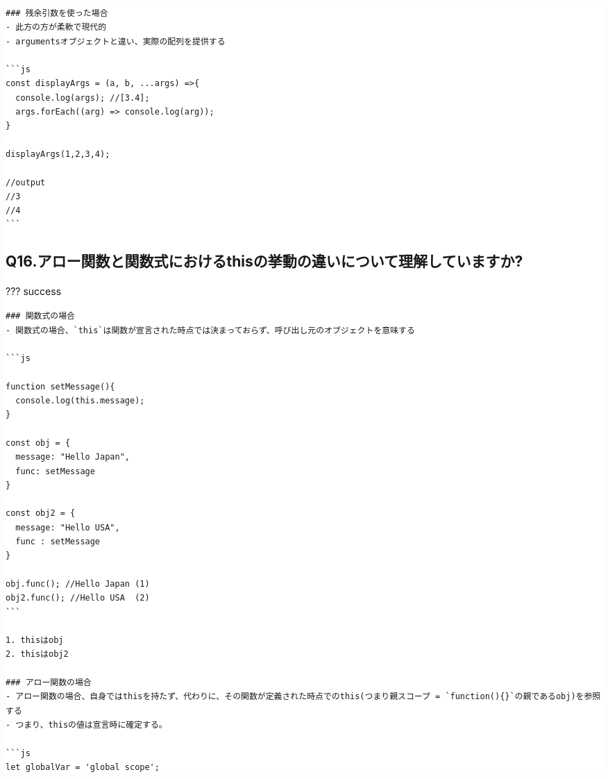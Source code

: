     ### 残余引数を使った場合
    - 此方の方が柔軟で現代的
    - argumentsオブジェクトと違い、実際の配列を提供する

    ```js
    const displayArgs = (a, b, ...args) =>{
      console.log(args); //[3.4];
      args.forEach((arg) => console.log(arg));
    }

    displayArgs(1,2,3,4);

    //output
    //3
    //4
    ```



## Q16.アロー関数と関数式におけるthisの挙動の違いについて理解していますか?

??? success

    ### 関数式の場合
    - 関数式の場合、`this`は関数が宣言された時点では決まっておらず、呼び出し元のオブジェクトを意味する

    ```js

    function setMessage(){
      console.log(this.message);
    }

    const obj = {
      message: "Hello Japan",
      func: setMessage
    }

    const obj2 = {
      message: "Hello USA",
      func : setMessage
    }

    obj.func(); //Hello Japan (1)
    obj2.func(); //Hello USA  (2)
    ```

    1. thisはobj
    2. thisはobj2

    ### アロー関数の場合
    - アロー関数の場合、自身ではthisを持たず、代わりに、その関数が定義された時点でのthis(つまり親スコープ = `function(){}`の親であるobj)を参照する
    - つまり、thisの値は宣言時に確定する。

    ```js
    let globalVar = 'global scope';
